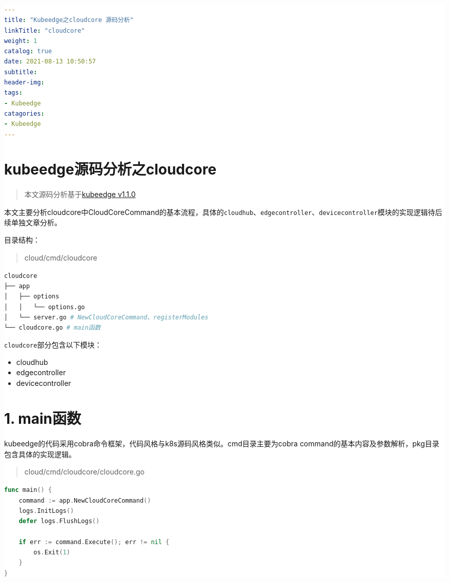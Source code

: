 ```yaml
---
title: "Kubeedge之cloudcore 源码分析"
linkTitle: "cloudcore"
weight: 1
catalog: true
date: 2021-08-13 10:50:57
subtitle:
header-img: 
tags:
- Kubeedge
catagories:
- Kubeedge
---
```


# kubeedge源码分析之cloudcore

> 本文源码分析基于[kubeedge v1.1.0](https://github.com/kubeedge/kubeedge/releases/tag/v1.1.0)

本文主要分析cloudcore中CloudCoreCommand的基本流程，具体的`cloudhub`、`edgecontroller`、`devicecontroller`模块的实现逻辑待后续单独文章分析。

目录结构：

> cloud/cmd/cloudcore

```bash
cloudcore
├── app
│   ├── options
│   │   └── options.go
│   └── server.go # NewCloudCoreCommand、registerModules
└── cloudcore.go # main函数
```

`cloudcore`部分包含以下模块：

- cloudhub
- edgecontroller
- devicecontroller

# 1. main函数

kubeedge的代码采用cobra命令框架，代码风格与k8s源码风格类似。cmd目录主要为cobra command的基本内容及参数解析，pkg目录包含具体的实现逻辑。

> cloud/cmd/cloudcore/cloudcore.go

```go
func main() {
	command := app.NewCloudCoreCommand()
	logs.InitLogs()
	defer logs.FlushLogs()

	if err := command.Execute(); err != nil {
		os.Exit(1)
	}
}
```
